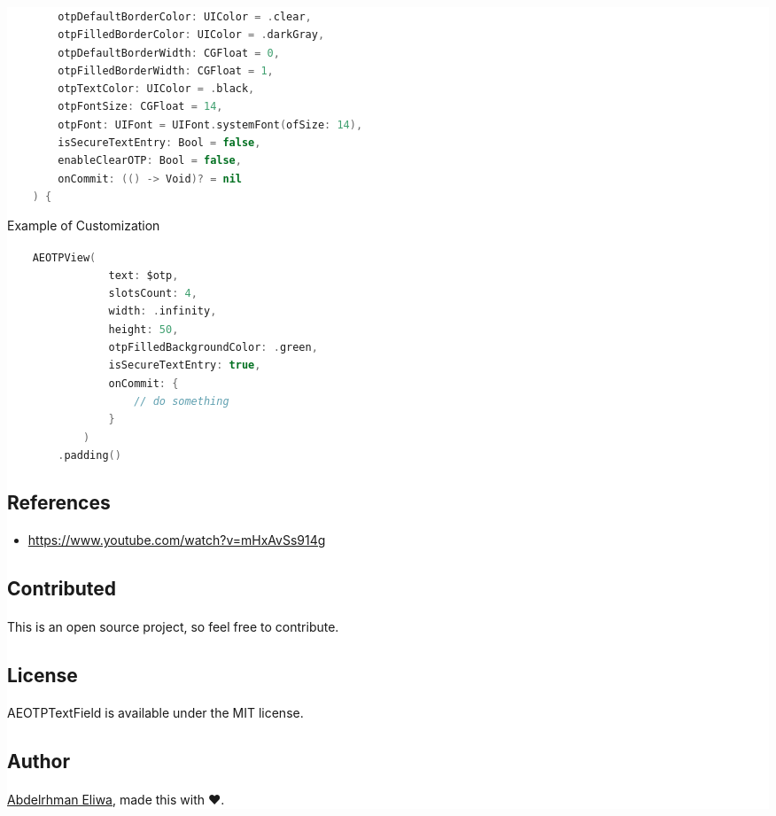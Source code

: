 ``` swift
        otpDefaultBorderColor: UIColor = .clear,
        otpFilledBorderColor: UIColor = .darkGray,
        otpDefaultBorderWidth: CGFloat = 0,
        otpFilledBorderWidth: CGFloat = 1,
        otpTextColor: UIColor = .black,
        otpFontSize: CGFloat = 14,
        otpFont: UIFont = UIFont.systemFont(ofSize: 14),
        isSecureTextEntry: Bool = false,
        enableClearOTP: Bool = false,
        onCommit: (() -> Void)? = nil
    ) {
```

Example of Customization
``` swift
    AEOTPView(
                text: $otp,
                slotsCount: 4,
                width: .infinity,
                height: 50,
                otpFilledBackgroundColor: .green,
                isSecureTextEntry: true,
                onCommit: {
                    // do something
                }
            )
        .padding()

```

## References
- https://www.youtube.com/watch?v=mHxAvSs914g

## Contributed
This is an open source project, so feel free to contribute.

## License

AEOTPTextField is available under the MIT license.

## Author

[Abdelrhman Eliwa](https://github.com/AbdelrhmanKamalEliwa), made this with ❤️.
